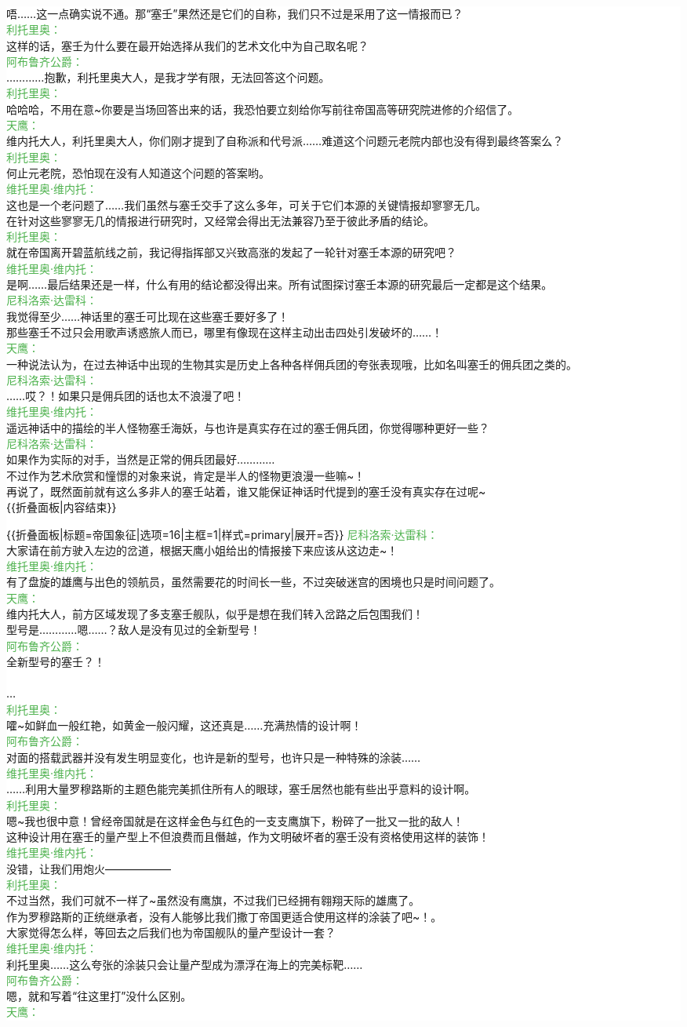 唔……这一点确实说不通。那“塞壬”果然还是它们的自称，我们只不过是采用了这一情报而已？<br>
<span style="color:#4eb24e;">利托里奥：</span><br>
这样的话，塞壬为什么要在最开始选择从我们的艺术文化中为自己取名呢？<br>
<span style="color:#4eb24e;">阿布鲁齐公爵：</span><br>
…………抱歉，利托里奥大人，是我才学有限，无法回答这个问题。<br>
<span style="color:#4eb24e;">利托里奥：</span><br>
哈哈哈，不用在意~你要是当场回答出来的话，我恐怕要立刻给你写前往帝国高等研究院进修的介绍信了。<br>
<span style="color:#4eb24e;">天鹰：</span><br>
维内托大人，利托里奥大人，你们刚才提到了自称派和代号派……难道这个问题元老院内部也没有得到最终答案么？<br>
<span style="color:#4eb24e;">利托里奥：</span><br>
何止元老院，恐怕现在没有人知道这个问题的答案哟。<br>
<span style="color:#4eb24e;">维托里奥·维内托：</span><br>
这也是一个老问题了……我们虽然与塞壬交手了这么多年，可关于它们本源的关键情报却寥寥无几。<br>
在针对这些寥寥无几的情报进行研究时，又经常会得出无法兼容乃至于彼此矛盾的结论。<br>
<span style="color:#4eb24e;">利托里奥：</span><br>
就在帝国离开碧蓝航线之前，我记得指挥部又兴致高涨的发起了一轮针对塞壬本源的研究吧？<br>
<span style="color:#4eb24e;">维托里奥·维内托：</span><br>
是啊……最后结果还是一样，什么有用的结论都没得出来。所有试图探讨塞壬本源的研究最后一定都是这个结果。<br>
<span style="color:#4eb24e;">尼科洛索·达雷科：</span><br>
我觉得至少……神话里的塞壬可比现在这些塞壬要好多了！<br>
那些塞壬不过只会用歌声诱惑旅人而已，哪里有像现在这样主动出击四处引发破坏的……！<br>
<span style="color:#4eb24e;">天鹰：</span><br>
一种说法认为，在过去神话中出现的生物其实是历史上各种各样佣兵团的夸张表现哦，比如名叫塞壬的佣兵团之类的。<br>
<span style="color:#4eb24e;">尼科洛索·达雷科：</span><br>
……哎？！如果只是佣兵团的话也太不浪漫了吧！<br>
<span style="color:#4eb24e;">维托里奥·维内托：</span><br>
遥远神话中的描绘的半人怪物塞壬海妖，与也许是真实存在过的塞壬佣兵团，你觉得哪种更好一些？<br>
<span style="color:#4eb24e;">尼科洛索·达雷科：</span><br>
如果作为实际的对手，当然是正常的佣兵团最好…………<br>
不过作为艺术欣赏和憧憬的对象来说，肯定是半人的怪物更浪漫一些嘛~！<br>
再说了，既然面前就有这么多非人的塞壬站着，谁又能保证神话时代提到的塞壬没有真实存在过呢~<br>
{{折叠面板|内容结束}}

{{折叠面板|标题=帝国象征|选项=16|主框=1|样式=primary|展开=否}}
<span style="color:#4eb24e;">尼科洛索·达雷科：</span><br>
大家请在前方驶入左边的岔道，根据天鹰小姐给出的情报接下来应该从这边走~！<br>
<span style="color:#4eb24e;">维托里奥·维内托：</span><br>
有了盘旋的雄鹰与出色的领航员，虽然需要花的时间长一些，不过突破迷宫的困境也只是时间问题了。<br>
<span style="color:#4eb24e;">天鹰：</span><br>
维内托大人，前方区域发现了多支塞壬舰队，似乎是想在我们转入岔路之后包围我们！<br>
型号是…………嗯……？敌人是没有见过的全新型号！<br>
<span style="color:#4eb24e;">阿布鲁齐公爵：</span><br>
全新型号的塞壬？！<br><br>
…<br>
<span style="color:#4eb24e;">利托里奥：</span><br>
嚯~如鲜血一般红艳，如黄金一般闪耀，这还真是……充满热情的设计啊！<br>
<span style="color:#4eb24e;">阿布鲁齐公爵：</span><br>
对面的搭载武器并没有发生明显变化，也许是新的型号，也许只是一种特殊的涂装……<br>
<span style="color:#4eb24e;">维托里奥·维内托：</span><br>
……利用大量罗穆路斯的主题色能完美抓住所有人的眼球，塞壬居然也能有些出乎意料的设计啊。<br>
<span style="color:#4eb24e;">利托里奥：</span><br>
嗯~我也很中意！曾经帝国就是在这样金色与红色的一支支鹰旗下，粉碎了一批又一批的敌人！<br>
这种设计用在塞壬的量产型上不但浪费而且僭越，作为文明破坏者的塞壬没有资格使用这样的装饰！<br>
<span style="color:#4eb24e;">维托里奥·维内托：</span><br>
没错，让我们用炮火——————<br>
<span style="color:#4eb24e;">利托里奥：</span><br>
不过当然，我们可就不一样了~虽然没有鹰旗，不过我们已经拥有翱翔天际的雄鹰了。<br>
作为罗穆路斯的正统继承者，没有人能够比我们撒丁帝国更适合使用这样的涂装了吧~！。<br>
大家觉得怎么样，等回去之后我们也为帝国舰队的量产型设计一套？<br>
<span style="color:#4eb24e;">维托里奥·维内托：</span><br>
利托里奥……这么夸张的涂装只会让量产型成为漂浮在海上的完美标靶……<br>
<span style="color:#4eb24e;">阿布鲁齐公爵：</span><br>
嗯，就和写着“往这里打”没什么区别。<br>
<span style="color:#4eb24e;">天鹰：</span><br>